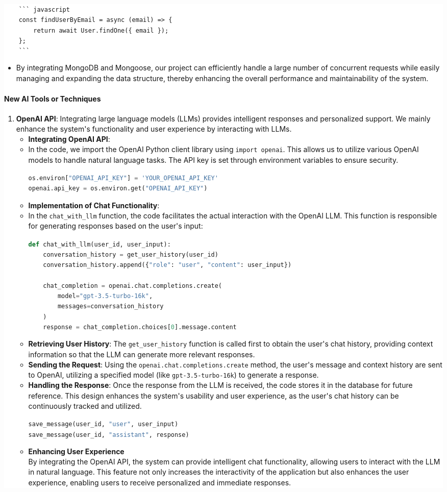         ``` javascript
        const findUserByEmail = async (email) => {
            return await User.findOne({ email });
        };
        ```
   - By integrating MongoDB and Mongoose, our project can efficiently handle a large number of concurrent requests while easily managing and expanding the data structure, thereby enhancing the overall performance and maintainability of the system.

#### New AI Tools or Techniques  
1. **OpenAI API**: Integrating large language models (LLMs) provides intelligent responses and personalized support. We mainly enhance the system's functionality and user experience by interacting with LLMs.
   - **Integrating OpenAI API**: 
   - In the code, we import the OpenAI Python client library using `import openai`. This allows us to utilize various OpenAI models to handle natural language tasks. The API key is set through environment variables to ensure security.
        ```python
        os.environ["OPENAI_API_KEY"] = 'YOUR_OPENAI_API_KEY'
        openai.api_key = os.environ.get("OPENAI_API_KEY")
        ```
   - **Implementation of Chat Functionality**:  
   - In the `chat_with_llm` function, the code facilitates the actual interaction with the OpenAI LLM. This function is responsible for generating responses based on the user's input:
        ```python
        def chat_with_llm(user_id, user_input):
            conversation_history = get_user_history(user_id)
            conversation_history.append({"role": "user", "content": user_input})

            chat_completion = openai.chat.completions.create(
                model="gpt-3.5-turbo-16k",
                messages=conversation_history
            )
            response = chat_completion.choices[0].message.content
        ```
   - **Retrieving User History**: The `get_user_history` function is called first to obtain the user's chat history, providing context information so that the LLM can generate more relevant responses.  
   - **Sending the Request**: Using the `openai.chat.completions.create` method, the user's message and context history are sent to OpenAI, utilizing a specified model (like `gpt-3.5-turbo-16k`) to generate a response.  
   - **Handling the Response**: Once the response from the LLM is received, the code stores it in the database for future reference. This design enhances the system's usability and user experience, as the user's chat history can be continuously tracked and utilized.
        ```python
        save_message(user_id, "user", user_input)
        save_message(user_id, "assistant", response)
        ```
   - **Enhancing User Experience**  
   By integrating the OpenAI API, the system can provide intelligent chat functionality, allowing users to interact with the LLM in natural language. This feature not only increases the interactivity of the application but also enhances the user experience, enabling users to receive personalized and immediate responses.
